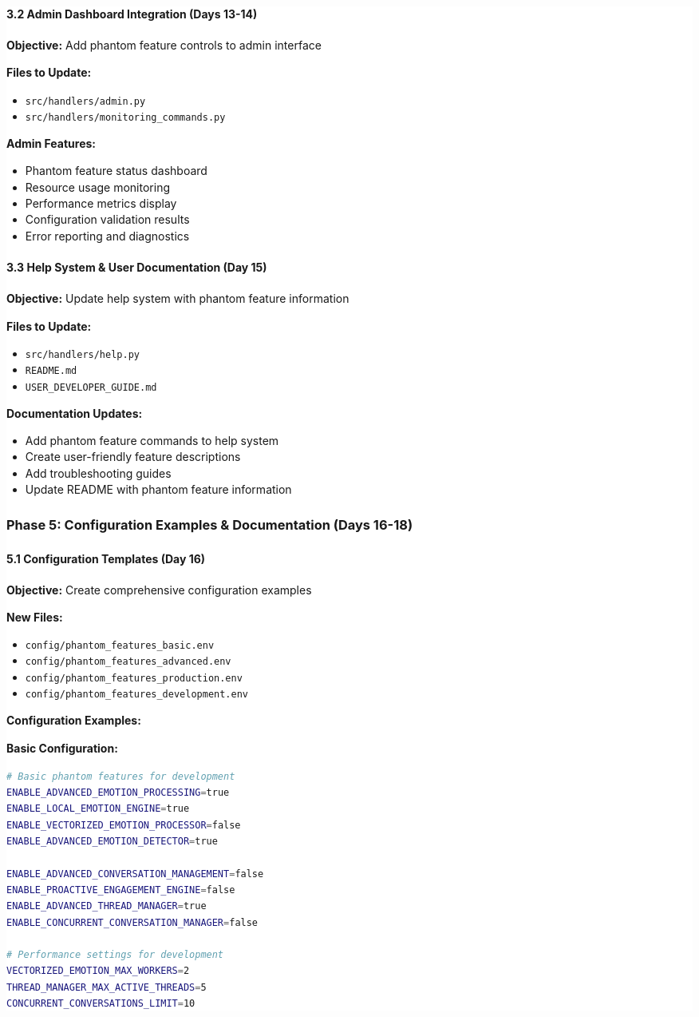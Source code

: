 #### 3.2 Admin Dashboard Integration (Days 13-14)
**Objective:** Add phantom feature controls to admin interface

**Files to Update:**
- `src/handlers/admin.py`
- `src/handlers/monitoring_commands.py`

**Admin Features:**
- Phantom feature status dashboard
- Resource usage monitoring
- Performance metrics display
- Configuration validation results
- Error reporting and diagnostics

#### 3.3 Help System & User Documentation (Day 15)
**Objective:** Update help system with phantom feature information

**Files to Update:**
- `src/handlers/help.py`
- `README.md`
- `USER_DEVELOPER_GUIDE.md`

**Documentation Updates:**
- Add phantom feature commands to help system
- Create user-friendly feature descriptions
- Add troubleshooting guides
- Update README with phantom feature information

### Phase 5: Configuration Examples & Documentation (Days 16-18)

#### 5.1 Configuration Templates (Day 16)
**Objective:** Create comprehensive configuration examples

**New Files:**
- `config/phantom_features_basic.env`
- `config/phantom_features_advanced.env`
- `config/phantom_features_production.env`
- `config/phantom_features_development.env`

**Configuration Examples:**

**Basic Configuration:**
```bash
# Basic phantom features for development
ENABLE_ADVANCED_EMOTION_PROCESSING=true
ENABLE_LOCAL_EMOTION_ENGINE=true
ENABLE_VECTORIZED_EMOTION_PROCESSOR=false
ENABLE_ADVANCED_EMOTION_DETECTOR=true

ENABLE_ADVANCED_CONVERSATION_MANAGEMENT=false
ENABLE_PROACTIVE_ENGAGEMENT_ENGINE=false
ENABLE_ADVANCED_THREAD_MANAGER=true
ENABLE_CONCURRENT_CONVERSATION_MANAGER=false

# Performance settings for development
VECTORIZED_EMOTION_MAX_WORKERS=2
THREAD_MANAGER_MAX_ACTIVE_THREADS=5
CONCURRENT_CONVERSATIONS_LIMIT=10
```
